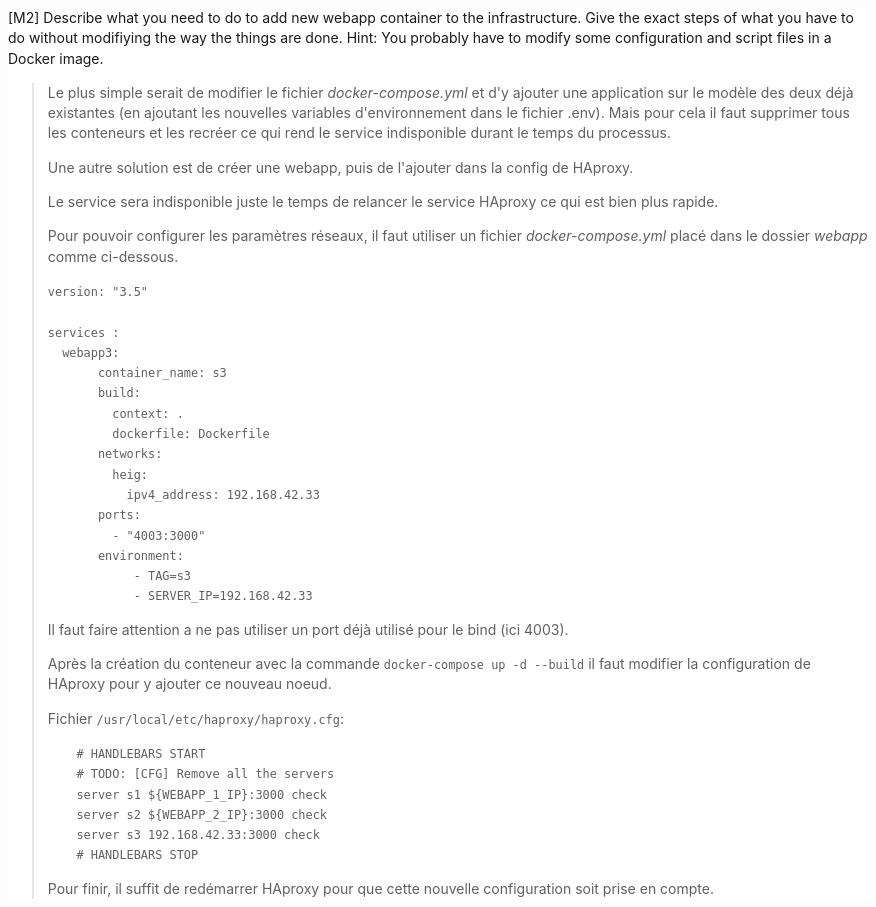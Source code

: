 

[M2] Describe what you need to do to add new webapp container to the infrastructure. Give the exact steps of what you have to do without modifiying the way the things are done. Hint: You probably have to modify some configuration and script files in a Docker image.

> Le plus simple serait de modifier le fichier *docker-compose.yml* et d'y ajouter une application sur le modèle des deux déjà existantes (en ajoutant les nouvelles variables d'environnement dans le fichier .env). Mais pour cela il faut supprimer tous les conteneurs et les recréer ce qui rend le service indisponible durant le temps du processus.
>
> Une autre solution est de créer une webapp, puis de l'ajouter dans la config de HAproxy. 
>
> Le service sera indisponible juste le temps de relancer le service HAproxy ce qui est bien plus rapide.
>
> Pour pouvoir configurer les paramètres réseaux, il faut utiliser un fichier *docker-compose.yml* placé dans le dossier *webapp* comme ci-dessous.
>
> ````
> version: "3.5"
> 
> services :
>   webapp3:
>        container_name: s3
>        build:
>          context: .
>          dockerfile: Dockerfile
>        networks:
>          heig:
>            ipv4_address: 192.168.42.33
>        ports:
>          - "4003:3000"
>        environment:
>             - TAG=s3
>             - SERVER_IP=192.168.42.33
> ````
>
> Il faut faire attention a ne pas utiliser un port déjà utilisé pour le bind (ici 4003).
>
> Après la création du conteneur avec la commande `docker-compose up -d --build` il faut modifier la configuration de HAproxy pour y ajouter ce nouveau noeud.
>
> Fichier `/usr/local/etc/haproxy/haproxy.cfg`:
>
> ````
>     # HANDLEBARS START
>     # TODO: [CFG] Remove all the servers
>     server s1 ${WEBAPP_1_IP}:3000 check
>     server s2 ${WEBAPP_2_IP}:3000 check
>     server s3 192.168.42.33:3000 check
>     # HANDLEBARS STOP
> ````
>
> Pour finir, il suffit de redémarrer HAproxy pour que cette nouvelle configuration soit prise en compte.
